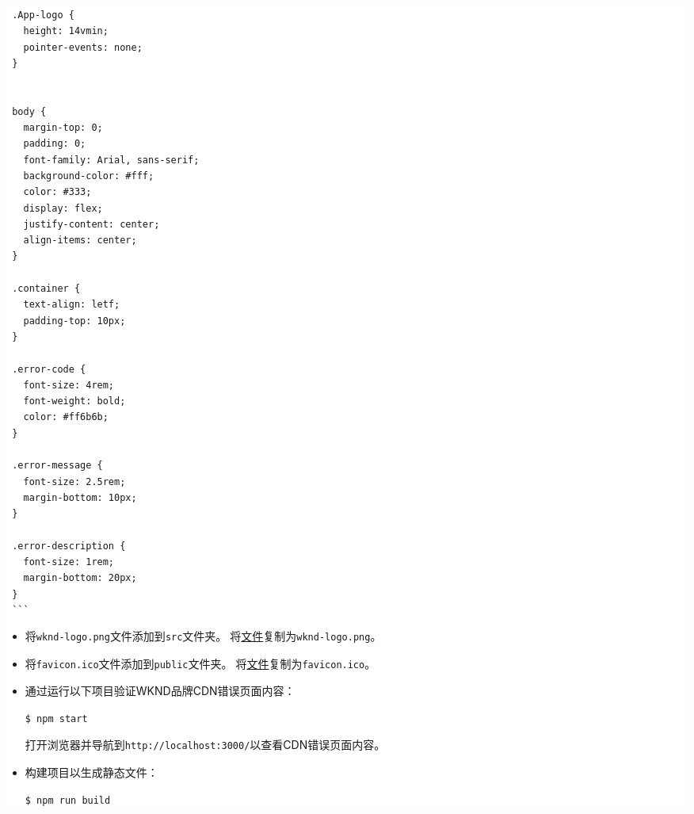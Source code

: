      .App-logo {
       height: 14vmin;
       pointer-events: none;
     }
     
     
     body {
       margin-top: 0;
       padding: 0;
       font-family: Arial, sans-serif;
       background-color: #fff;
       color: #333;
       display: flex;
       justify-content: center;
       align-items: center;
     }
     
     .container {
       text-align: letf;
       padding-top: 10px;
     }
     
     .error-code {
       font-size: 4rem;
       font-weight: bold;
       color: #ff6b6b;
     }
     
     .error-message {
       font-size: 2.5rem;
       margin-bottom: 10px;
     }
     
     .error-description {
       font-size: 1rem;
       margin-bottom: 20px;
     }
     ```

   - 将`wknd-logo.png`文件添加到`src`文件夹。 将[文件](https://github.com/adobe/aem-guides-wknd/blob/main/ui.frontend/src/main/webpack/resources/images/favicons/favicon-512.png)复制为`wknd-logo.png`。

   - 将`favicon.ico`文件添加到`public`文件夹。 将[文件](https://github.com/adobe/aem-guides-wknd/blob/main/ui.frontend/src/main/webpack/resources/images/favicons/favicon-32.png)复制为`favicon.ico`。

   - 通过运行以下项目验证WKND品牌CDN错误页面内容：

     ```
     $ npm start
     ```

     打开浏览器并导航到`http://localhost:3000/`以查看CDN错误页面内容。

   - 构建项目以生成静态文件：

     ```
     $ npm run build
     ```
